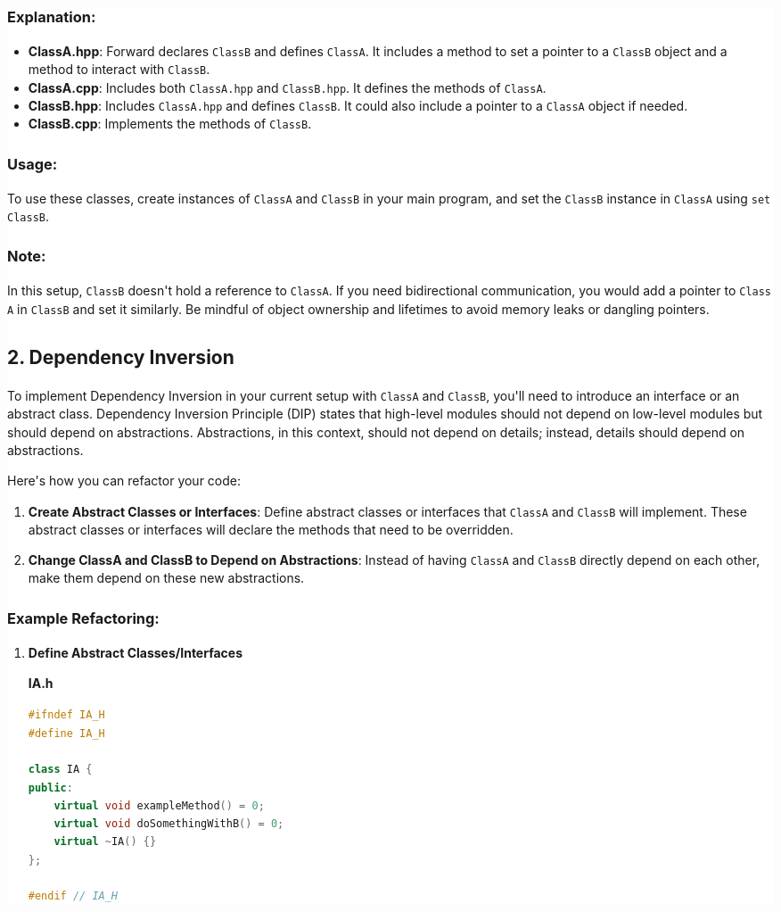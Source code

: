### Explanation:
- **ClassA.hpp**: Forward declares `ClassB` and defines `ClassA`. It includes a method to set a pointer to a `ClassB` object and a method to interact with `ClassB`.
- **ClassA.cpp**: Includes both `ClassA.hpp` and `ClassB.hpp`. It defines the methods of `ClassA`.
- **ClassB.hpp**: Includes `ClassA.hpp` and defines `ClassB`. It could also include a pointer to a `ClassA` object if needed.
- **ClassB.cpp**: Implements the methods of `ClassB`.

### Usage:
To use these classes, create instances of `ClassA` and `ClassB` in your main program, and set the `ClassB` instance in `ClassA` using `setClassB`.

### Note:
In this setup, `ClassB` doesn't hold a reference to `ClassA`. If you need bidirectional communication, you would add a pointer to `ClassA` in `ClassB` and set it similarly. Be mindful of object ownership and lifetimes to avoid memory leaks or dangling pointers.



## 2. Dependency Inversion


To implement Dependency Inversion in your current setup with `ClassA` and `ClassB`, you'll need to introduce an interface or an abstract class. Dependency Inversion Principle (DIP) states that high-level modules should not depend on low-level modules but should depend on abstractions. Abstractions, in this context, should not depend on details; instead, details should depend on abstractions.

Here's how you can refactor your code:

1. **Create Abstract Classes or Interfaces**: Define abstract classes or interfaces that `ClassA` and `ClassB` will implement. These abstract classes or interfaces will declare the methods that need to be overridden.

2. **Change ClassA and ClassB to Depend on Abstractions**: Instead of having `ClassA` and `ClassB` directly depend on each other, make them depend on these new abstractions.

### Example Refactoring:

1. **Define Abstract Classes/Interfaces**

   **IA.h**
   ```cpp
   #ifndef IA_H
   #define IA_H

   class IA {
   public:
       virtual void exampleMethod() = 0;
       virtual void doSomethingWithB() = 0;
       virtual ~IA() {}
   };

   #endif // IA_H
   ```
